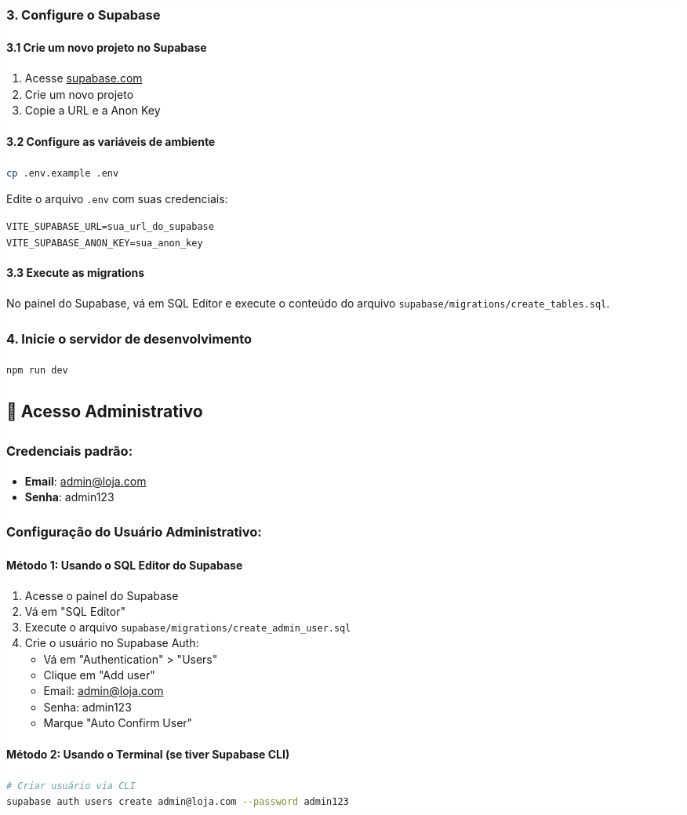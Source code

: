 ### 3. Configure o Supabase

#### 3.1 Crie um novo projeto no Supabase
1. Acesse [supabase.com](https://supabase.com)
2. Crie um novo projeto
3. Copie a URL e a Anon Key

#### 3.2 Configure as variáveis de ambiente
```bash
cp .env.example .env
```

Edite o arquivo `.env` com suas credenciais:
```env
VITE_SUPABASE_URL=sua_url_do_supabase
VITE_SUPABASE_ANON_KEY=sua_anon_key
```

#### 3.3 Execute as migrations
No painel do Supabase, vá em SQL Editor e execute o conteúdo do arquivo `supabase/migrations/create_tables.sql`.

### 4. Inicie o servidor de desenvolvimento
```bash
npm run dev
```

## 🔐 Acesso Administrativo

### Credenciais padrão:
- **Email**: admin@loja.com
- **Senha**: admin123

### Configuração do Usuário Administrativo:

#### Método 1: Usando o SQL Editor do Supabase
1. Acesse o painel do Supabase
2. Vá em "SQL Editor"
3. Execute o arquivo `supabase/migrations/create_admin_user.sql`
4. Crie o usuário no Supabase Auth:
   - Vá em "Authentication" > "Users"
   - Clique em "Add user"
   - Email: admin@loja.com
   - Senha: admin123
   - Marque "Auto Confirm User"

#### Método 2: Usando o Terminal (se tiver Supabase CLI)
```bash
# Criar usuário via CLI
supabase auth users create admin@loja.com --password admin123
```
